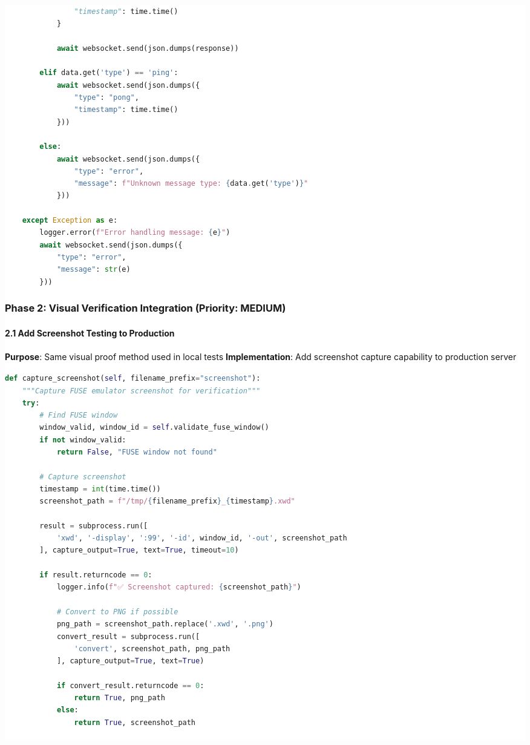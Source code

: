 ```python
                "timestamp": time.time()
            }
            
            await websocket.send(json.dumps(response))
            
        elif data.get('type') == 'ping':
            await websocket.send(json.dumps({
                "type": "pong",
                "timestamp": time.time()
            }))
            
        else:
            await websocket.send(json.dumps({
                "type": "error",
                "message": f"Unknown message type: {data.get('type')}"
            }))
            
    except Exception as e:
        logger.error(f"Error handling message: {e}")
        await websocket.send(json.dumps({
            "type": "error",
            "message": str(e)
        }))
```

### **Phase 2: Visual Verification Integration** (Priority: MEDIUM)

#### **2.1 Add Screenshot Testing to Production**

**Purpose**: Same visual proof method used in local tests
**Implementation**: Add screenshot capture capability to production server

```python
def capture_screenshot(self, filename_prefix="screenshot"):
    """Capture FUSE emulator screenshot for verification"""
    try:
        # Find FUSE window
        window_valid, window_id = self.validate_fuse_window()
        if not window_valid:
            return False, "FUSE window not found"
        
        # Capture screenshot
        timestamp = int(time.time())
        screenshot_path = f"/tmp/{filename_prefix}_{timestamp}.xwd"
        
        result = subprocess.run([
            'xwd', '-display', ':99', '-id', window_id, '-out', screenshot_path
        ], capture_output=True, text=True, timeout=10)
        
        if result.returncode == 0:
            logger.info(f"✅ Screenshot captured: {screenshot_path}")
            
            # Convert to PNG if possible
            png_path = screenshot_path.replace('.xwd', '.png')
            convert_result = subprocess.run([
                'convert', screenshot_path, png_path
            ], capture_output=True, text=True)
            
            if convert_result.returncode == 0:
                return True, png_path
            else:
                return True, screenshot_path
                
```